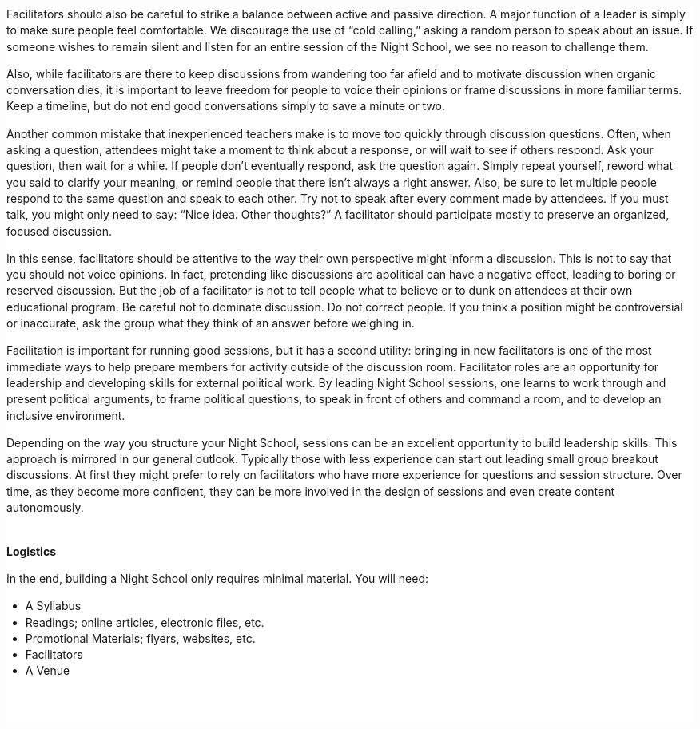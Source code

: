 Facilitators should also be careful to strike a balance between active and passive direction. A major function of a leader is simply to make sure people feel comfortable. We discourage the use of “cold calling,” asking a random person to speak about an issue. If someone wishes to remain silent and listen for an entire session of the Night School, we see no reason to challenge them.

Also, while facilitators are there to keep discussions from wandering too far afield and to motivate discussion when organic conversation dies, it is important to leave freedom for people to voice their opinions or frame discussions in more familiar terms. Keep a timeline, but do not end good conversations simply to save a minute or two.

Another common mistake that inexperienced teachers make is to move too quickly through discussion questions. Often, when asking a question, attendees might take a moment to think about a response, or will wait to see if others respond. Ask your question, then wait for a while. If people don’t eventually respond, ask the question again. Simply repeat yourself, reword what you said to clarify your meaning, or remind people that there isn’t always a right answer. Also, be sure to let multiple people respond to the same question and speak to each other. Try not to speak after every comment made by attendees. If you must talk, you might only need to say: “Nice idea. Other thoughts?” A facilitator should participate mostly to preserve an organized, focused discussion.

In this sense, facilitators should be attentive to the way their own perspective might inform a discussion. This is not to say that you should not voice opinions. In fact, pretending like discussions are apolitical can have a negative effect, leading to boring or reserved discussion. But the job of a facilitator is not to tell people what to believe or to dunk on attendees at their own educational program. Be careful not to dominate discussion. Do not correct people. If you think a position might be controversial or inaccurate, ask the group what they think of an answer before weighing in.

Facilitation is important for running good sessions, but it has a second utility: bringing in new facilitators is one of the most immediate ways to help prepare members for activity outside of the discussion room. Facilitator roles are an opportunity for leadership and developing skills for external political work. By leading Night School sessions, one learns to work through and present political arguments, to frame political questions, to speak in front of others and command a room, and to develop an inclusive environment. 

Depending on the way you structure your Night School, sessions can be an excellent opportunity to build leadership skills. This approach is mirrored in our general outlook. Typically those with less experience can start out leading small group breakout discussions. At first they might prefer to rely on facilitators who have more experience for questions and session structure. Over time, as they become more confident, they can be more involved in the design of sessions and even create content autonomously.
<br>
<br>

<strong>Logistics</strong>

In the end, building a Night School only requires minimal material. You will need:

<ul>
<li>A Syllabus</li>
<li>Readings; online articles, electronic files, etc.</li>
<li>Promotional Materials; flyers, websites, etc.</li>
<li>Facilitators</li>
<li>A Venue</li>
</ul>
<br>
<br>
